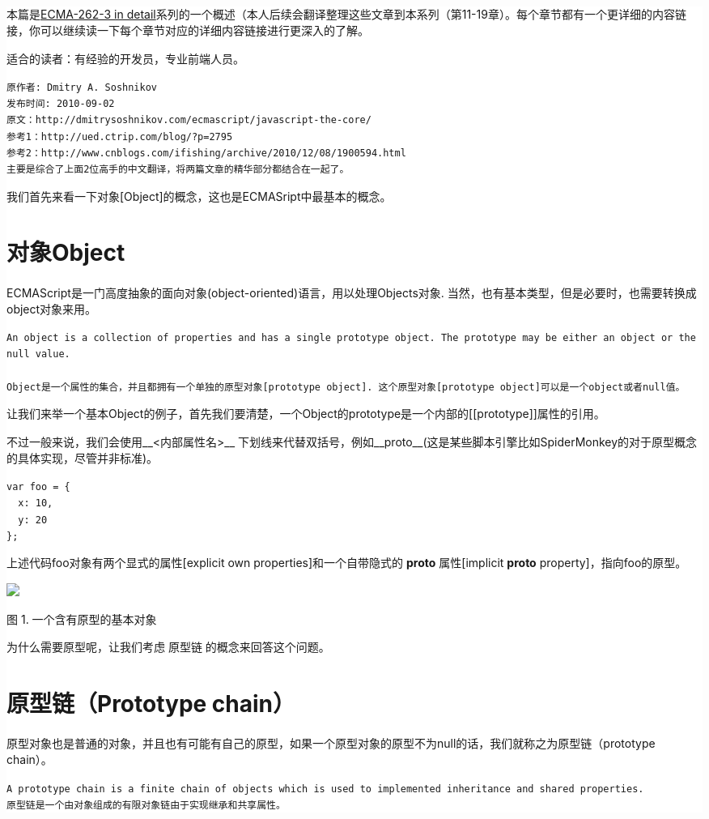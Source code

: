 

本篇是[ECMA-262-3 in
detail](http://dmitrysoshnikov.com/tag/ecma-262-3/)系列的一个概述（本人后续会翻译整理这些文章到本系列（第11-19章）。每个章节都有一个更详细的内容链接，你可以继续读一下每个章节对应的详细内容链接进行更深入的了解。

适合的读者：有经验的开发员，专业前端人员。

    
    
    原作者: Dmitry A. Soshnikov  
    发布时间: 2010-09-02  
    原文：http://dmitrysoshnikov.com/ecmascript/javascript-the-core/  
    参考1：http://ued.ctrip.com/blog/?p=2795  
    参考2：http://www.cnblogs.com/ifishing/archive/2010/12/08/1900594.html  
    主要是综合了上面2位高手的中文翻译，将两篇文章的精华部分都结合在一起了。

我们首先来看一下对象[Object]的概念，这也是ECMASript中最基本的概念。

# 对象Object

ECMAScript是一门高度抽象的面向对象(object-oriented)语言，用以处理Objects对象.
当然，也有基本类型，但是必要时，也需要转换成object对象来用。

    
    
    An object is a collection of properties and has a single prototype object. The prototype may be either an object or the null value.  
      
    Object是一个属性的集合，并且都拥有一个单独的原型对象[prototype object]. 这个原型对象[prototype object]可以是一个object或者null值。

让我们来举一个基本Object的例子，首先我们要清楚，一个Object的prototype是一个内部的[[prototype]]属性的引用。

不过一般来说，我们会使用__<内部属性名>__
下划线来代替双括号，例如__proto__(这是某些脚本引擎比如SpiderMonkey的对于原型概念的具体实现，尽管并非标准)。

    
    
    var foo = {  
      x: 10,  
      y: 20  
    };

上述代码foo对象有两个显式的属性[explicit own properties]和一个自带隐式的 __proto__ 属性[implicit
__proto__ property]，指向foo的原型。

![](https://pic002.cnblogs.com/images/2011/349491/2011123111182485.png)

图 1. 一个含有原型的基本对象

为什么需要原型呢，让我们考虑 原型链 的概念来回答这个问题。

# 原型链（Prototype chain）

原型对象也是普通的对象，并且也有可能有自己的原型，如果一个原型对象的原型不为null的话，我们就称之为原型链（prototype chain）。

    
    
    A prototype chain is a finite chain of objects which is used to implemented inheritance and shared properties.  
    原型链是一个由对象组成的有限对象链由于实现继承和共享属性。
